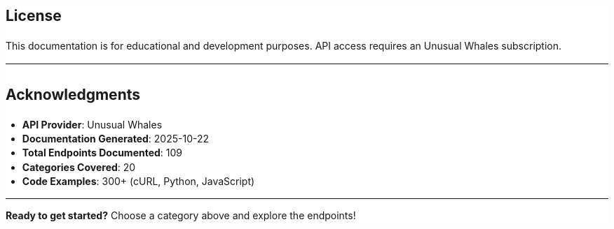 ## License

This documentation is for educational and development purposes. API access requires an Unusual Whales subscription.

---

## Acknowledgments

- **API Provider**: Unusual Whales
- **Documentation Generated**: 2025-10-22
- **Total Endpoints Documented**: 109
- **Categories Covered**: 20
- **Code Examples**: 300+ (cURL, Python, JavaScript)

---

**Ready to get started?** Choose a category above and explore the endpoints!
